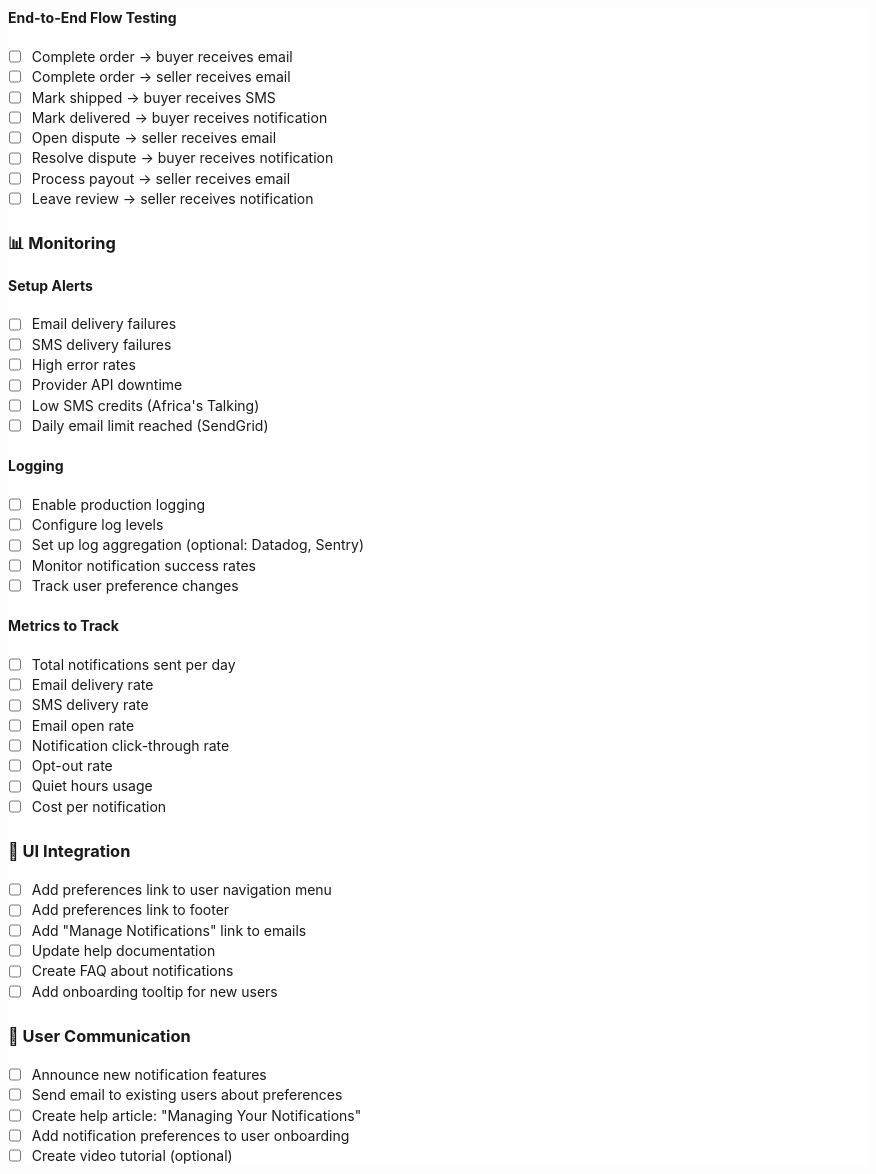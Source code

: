 #### End-to-End Flow Testing
- [ ] Complete order → buyer receives email
- [ ] Complete order → seller receives email
- [ ] Mark shipped → buyer receives SMS
- [ ] Mark delivered → buyer receives notification
- [ ] Open dispute → seller receives email
- [ ] Resolve dispute → buyer receives notification
- [ ] Process payout → seller receives email
- [ ] Leave review → seller receives notification

### 📊 Monitoring

#### Setup Alerts
- [ ] Email delivery failures
- [ ] SMS delivery failures
- [ ] High error rates
- [ ] Provider API downtime
- [ ] Low SMS credits (Africa's Talking)
- [ ] Daily email limit reached (SendGrid)

#### Logging
- [ ] Enable production logging
- [ ] Configure log levels
- [ ] Set up log aggregation (optional: Datadog, Sentry)
- [ ] Monitor notification success rates
- [ ] Track user preference changes

#### Metrics to Track
- [ ] Total notifications sent per day
- [ ] Email delivery rate
- [ ] SMS delivery rate
- [ ] Email open rate
- [ ] Notification click-through rate
- [ ] Opt-out rate
- [ ] Quiet hours usage
- [ ] Cost per notification

### 🔗 UI Integration

- [ ] Add preferences link to user navigation menu
- [ ] Add preferences link to footer
- [ ] Add "Manage Notifications" link to emails
- [ ] Update help documentation
- [ ] Create FAQ about notifications
- [ ] Add onboarding tooltip for new users

### 📱 User Communication

- [ ] Announce new notification features
- [ ] Send email to existing users about preferences
- [ ] Create help article: "Managing Your Notifications"
- [ ] Add notification preferences to user onboarding
- [ ] Create video tutorial (optional)
